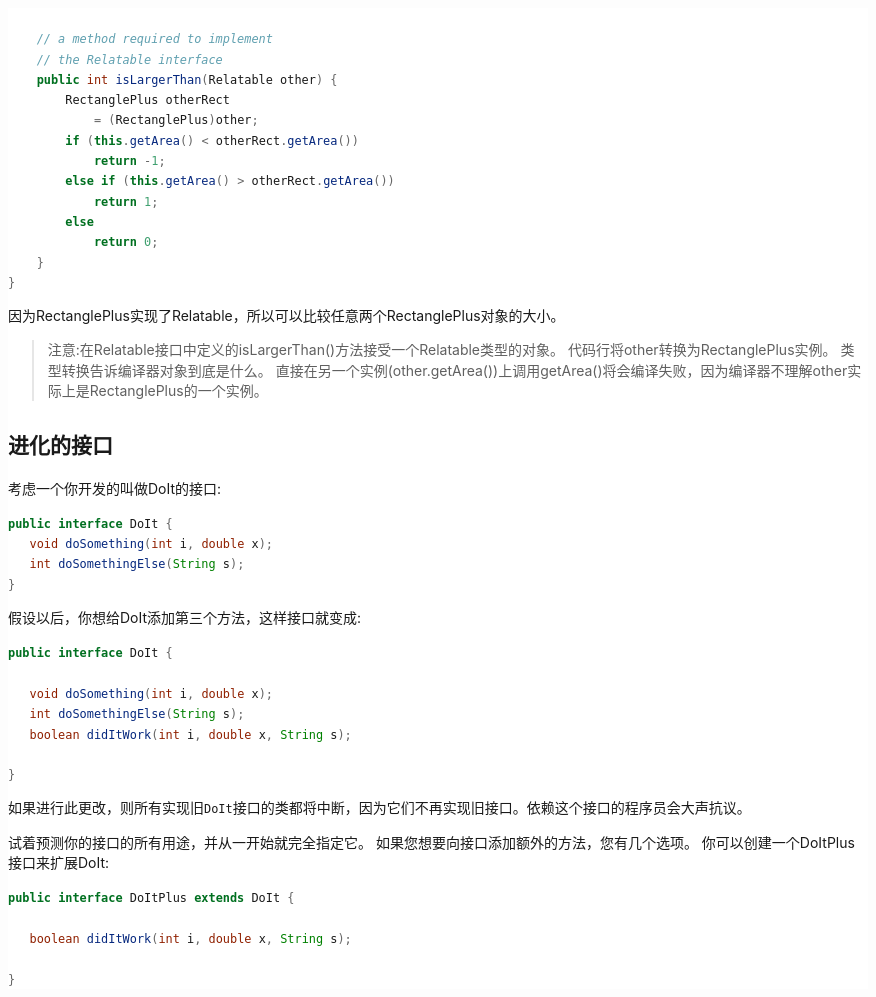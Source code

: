 ```java
    
    // a method required to implement
    // the Relatable interface
    public int isLargerThan(Relatable other) {
        RectanglePlus otherRect 
            = (RectanglePlus)other;
        if (this.getArea() < otherRect.getArea())
            return -1;
        else if (this.getArea() > otherRect.getArea())
            return 1;
        else
            return 0;               
    }
}
```

因为RectanglePlus实现了Relatable，所以可以比较任意两个RectanglePlus对象的大小。  

> 注意:在Relatable接口中定义的isLargerThan()方法接受一个Relatable类型的对象。 代码行将other转换为RectanglePlus实例。 类型转换告诉编译器对象到底是什么。 直接在另一个实例(other.getArea())上调用getArea()将会编译失败，因为编译器不理解other实际上是RectanglePlus的一个实例。  

 

## 进化的接口

考虑一个你开发的叫做DoIt的接口:  

```java
public interface DoIt {
   void doSomething(int i, double x);
   int doSomethingElse(String s);
}
```

假设以后，你想给DoIt添加第三个方法，这样接口就变成:  

```java
public interface DoIt {

   void doSomething(int i, double x);
   int doSomethingElse(String s);
   boolean didItWork(int i, double x, String s);
   
}
```



如果进行此更改，则所有实现旧`DoIt`接口的类都将中断，因为它们不再实现旧接口。依赖这个接口的程序员会大声抗议。

试着预测你的接口的所有用途，并从一开始就完全指定它。 如果您想要向接口添加额外的方法，您有几个选项。 你可以创建一个DoItPlus接口来扩展DoIt:  

```java
public interface DoItPlus extends DoIt {

   boolean didItWork(int i, double x, String s);
   
}
```
